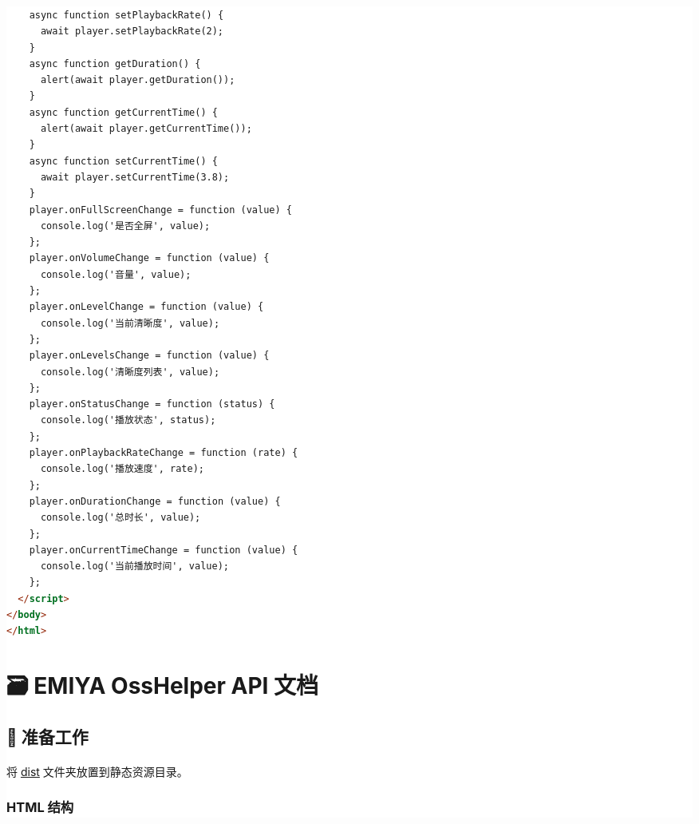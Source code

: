 ```html
    async function setPlaybackRate() {
      await player.setPlaybackRate(2);
    }
    async function getDuration() {
      alert(await player.getDuration());
    }
    async function getCurrentTime() {
      alert(await player.getCurrentTime());
    }
    async function setCurrentTime() {
      await player.setCurrentTime(3.8);
    }
    player.onFullScreenChange = function (value) {
      console.log('是否全屏', value);
    };
    player.onVolumeChange = function (value) {
      console.log('音量', value);
    };
    player.onLevelChange = function (value) {
      console.log('当前清晰度', value);
    };
    player.onLevelsChange = function (value) {
      console.log('清晰度列表', value);
    };
    player.onStatusChange = function (status) {
      console.log('播放状态', status);
    };
    player.onPlaybackRateChange = function (rate) {
      console.log('播放速度', rate);
    };
    player.onDurationChange = function (value) {
      console.log('总时长', value);
    };
    player.onCurrentTimeChange = function (value) {
      console.log('当前播放时间', value);
    };
  </script>
</body>
</html>
```

# 🗃️ EMIYA OssHelper API 文档

## 🚀 准备工作

将 [dist](dist) 文件夹放置到静态资源目录。

### HTML 结构
